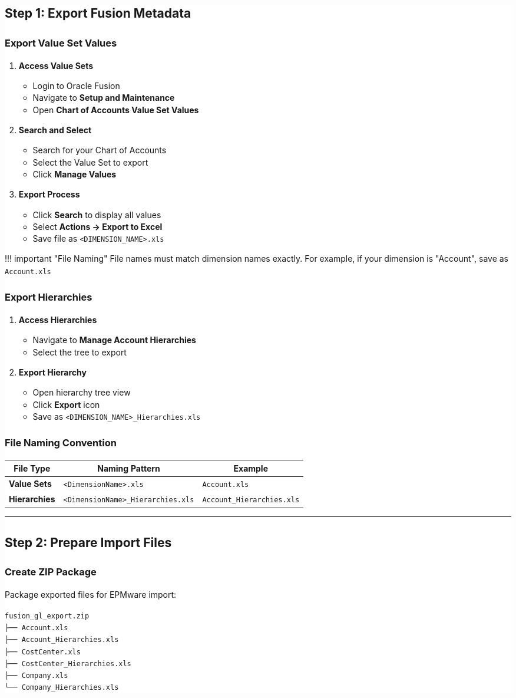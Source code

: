 
## Step 1: Export Fusion Metadata

### Export Value Set Values

1. **Access Value Sets**
   - Login to Oracle Fusion
   - Navigate to **Setup and Maintenance**
   - Open **Chart of Accounts Value Set Values**

2. **Search and Select**
   - Search for your Chart of Accounts
   - Select the Value Set to export
   - Click **Manage Values**

3. **Export Process**
   - Click **Search** to display all values
   - Select **Actions → Export to Excel**
   - Save file as `<DIMENSION_NAME>.xls`

!!! important "File Naming"
    File names must match dimension names exactly. For example, if your dimension is "Account", save as `Account.xls`

### Export Hierarchies

1. **Access Hierarchies**
   - Navigate to **Manage Account Hierarchies**
   - Select the tree to export

2. **Export Hierarchy**
   - Open hierarchy tree view
   - Click **Export** icon
   - Save as `<DIMENSION_NAME>_Hierarchies.xls`

### File Naming Convention

| File Type | Naming Pattern | Example |
|-----------|---------------|---------|
| **Value Sets** | `<DimensionName>.xls` | `Account.xls` |
| **Hierarchies** | `<DimensionName>_Hierarchies.xls` | `Account_Hierarchies.xls` |

---

## Step 2: Prepare Import Files

### Create ZIP Package

Package exported files for EPMware import:

```
fusion_gl_export.zip
├── Account.xls
├── Account_Hierarchies.xls
├── CostCenter.xls
├── CostCenter_Hierarchies.xls
├── Company.xls
└── Company_Hierarchies.xls
```
